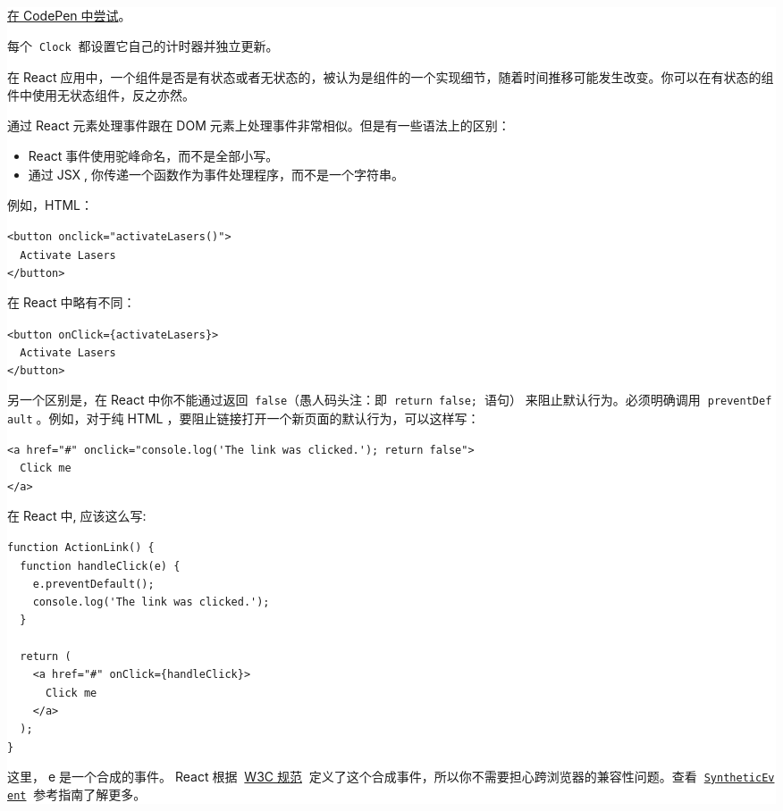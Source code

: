 [在 CodePen 中尝试](http://codepen.io/gaearon/pen/vXdGmd?editors=0010)。

每个  `Clock`  都设置它自己的计时器并独立更新。

在 React 应用中，一个组件是否是有状态或者无状态的，被认为是组件的一个实现细节，随着时间推移可能发生改变。你可以在有状态的组件中使用无状态组件，反之亦然。

通过 React 元素处理事件跟在 DOM 元素上处理事件非常相似。但是有一些语法上的区别：

- React 事件使用驼峰命名，而不是全部小写。
- 通过 JSX , 你传递一个函数作为事件处理程序，而不是一个字符串。

例如，HTML：

```
<button onclick="activateLasers()">
  Activate Lasers
</button>

```

在 React 中略有不同：

```
<button onClick={activateLasers}>
  Activate Lasers
</button>

```

另一个区别是，在 React 中你不能通过返回  `false`（愚人码头注：即  `return false;`  语句） 来阻止默认行为。必须明确调用  `preventDefault` 。例如，对于纯 HTML ，要阻止链接打开一个新页面的默认行为，可以这样写：

```
<a href="#" onclick="console.log('The link was clicked.'); return false">
  Click me
</a>

```

在 React 中, 应该这么写:

```
function ActionLink() {
  function handleClick(e) {
    e.preventDefault();
    console.log('The link was clicked.');
  }

  return (
    <a href="#" onClick={handleClick}>
      Click me
    </a>
  );
}

```

这里， e 是一个合成的事件。 React 根据  [W3C 规范](https://www.w3.org/TR/DOM-Level-3-Events/)  定义了这个合成事件，所以你不需要担心跨浏览器的兼容性问题。查看  [`SyntheticEvent`](http://www.css88.com/react/docs/events.html)  参考指南了解更多。

